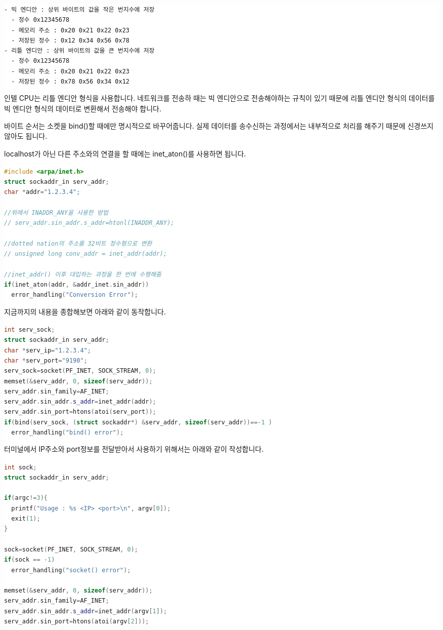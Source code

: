 ```
- 빅 엔디안 : 상위 바이트의 값을 작은 번지수에 저장
  - 정수 0x12345678
  - 메모리 주소 : 0x20 0x21 0x22 0x23
  - 저장된 정수 : 0x12 0x34 0x56 0x78
- 리틀 엔디안 : 상위 바이트의 값을 큰 번지수에 저장
  - 정수 0x12345678
  - 메모리 주소 : 0x20 0x21 0x22 0x23
  - 저장된 정수 : 0x78 0x56 0x34 0x12
```  

인텔 CPU는 리틀 엔디안 형식을 사용합니다. 네트워크를 전송하 때는 빅 엔디안으로 전송해야하는 규칙이 있기 때문에 리틀 엔디안 형식의 데이터를 빅 엔디안 형식의 데이터로 변환해서 전송해야 합니다.  

바이트 순서는 소켓을 bind()할 때에만 명시적으로 바꾸어줍니다. 실제 데이터를 송수신하는 과정에서는 내부적으로 처리를 해주기 때문에 신경쓰지 않아도 됩니다.  

localhost가 아닌 다른 주소와의 연결을 할 때에는 inet_aton()를 사용하면 됩니다.

```cpp
#include <arpa/inet.h>
struct sockaddr_in serv_addr;
char *addr="1.2.3.4";

//위에서 INADDR_ANY을 사용한 방법
// serv_addr.sin_addr.s_addr=htonl(INADDR_ANY); 

//dotted nation의 주소를 32비트 정수형으로 변환
// unsigned long conv_addr = inet_addr(addr);

//inet_addr() 이후 대입하는 과정을 한 번에 수행해줌
if(inet_aton(addr, &addr_inet.sin_addr))
  error_handling("Conversion Error");
```

지금까지의 내용을 종합해보면 아래와 같이 동작합니다. 

```cpp
int serv_sock;
struct sockaddr_in serv_addr;
char *serv_ip="1.2.3.4";
char *serv_port="9190";
serv_sock=socket(PF_INET, SOCK_STREAM, 0);
memset(&serv_addr, 0, sizeof(serv_addr));
serv_addr.sin_family=AF_INET;
serv_addr.sin_addr.s_addr=inet_addr(addr);
serv_addr.sin_port=htons(atoi(serv_port));
if(bind(serv_sock, (struct sockaddr*) &serv_addr, sizeof(serv_addr))==-1 )
  error_handling("bind() error"); 
```  

터미널에서 IP주소와 port정보를 전달받아서 사용하기 위해서는 아래와 같이 작성합니다. 

```cpp
int sock;
struct sockaddr_in serv_addr;

if(argc!=3){
  printf("Usage : %s <IP> <port>\n", argv[0]);
  exit(1);
}

sock=socket(PF_INET, SOCK_STREAM, 0);
if(sock == -1)
  error_handling("socket() error");

memset(&serv_addr, 0, sizeof(serv_addr));
serv_addr.sin_family=AF_INET;
serv_addr.sin_addr.s_addr=inet_addr(argv[1]);
serv_addr.sin_port=htons(atoi(argv[2]));
```